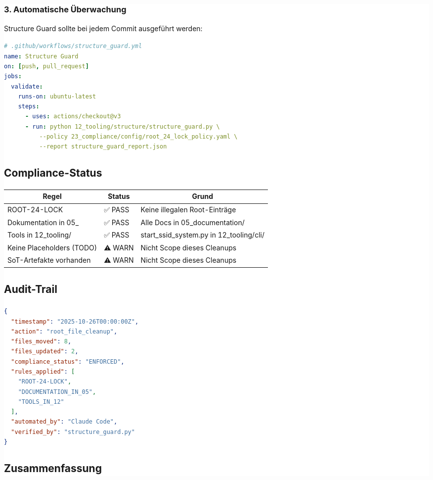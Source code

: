 ### 3. Automatische Überwachung

Structure Guard sollte bei jedem Commit ausgeführt werden:

```yaml
# .github/workflows/structure_guard.yml
name: Structure Guard
on: [push, pull_request]
jobs:
  validate:
    runs-on: ubuntu-latest
    steps:
      - uses: actions/checkout@v3
      - run: python 12_tooling/structure/structure_guard.py \
          --policy 23_compliance/config/root_24_lock_policy.yaml \
          --report structure_guard_report.json
```

## Compliance-Status

| Regel                      | Status | Grund                                      |
|----------------------------|--------|--------------------------------------------|
| ROOT-24-LOCK               | ✅ PASS | Keine illegalen Root-Einträge             |
| Dokumentation in 05_       | ✅ PASS | Alle Docs in 05_documentation/            |
| Tools in 12_tooling/       | ✅ PASS | start_ssid_system.py in 12_tooling/cli/   |
| Keine Placeholders (TODO)  | ⚠️ WARN | Nicht Scope dieses Cleanups               |
| SoT-Artefakte vorhanden    | ⚠️ WARN | Nicht Scope dieses Cleanups               |

## Audit-Trail

```json
{
  "timestamp": "2025-10-26T00:00:00Z",
  "action": "root_file_cleanup",
  "files_moved": 8,
  "files_updated": 2,
  "compliance_status": "ENFORCED",
  "rules_applied": [
    "ROOT-24-LOCK",
    "DOCUMENTATION_IN_05",
    "TOOLS_IN_12"
  ],
  "automated_by": "Claude Code",
  "verified_by": "structure_guard.py"
}
```

## Zusammenfassung
